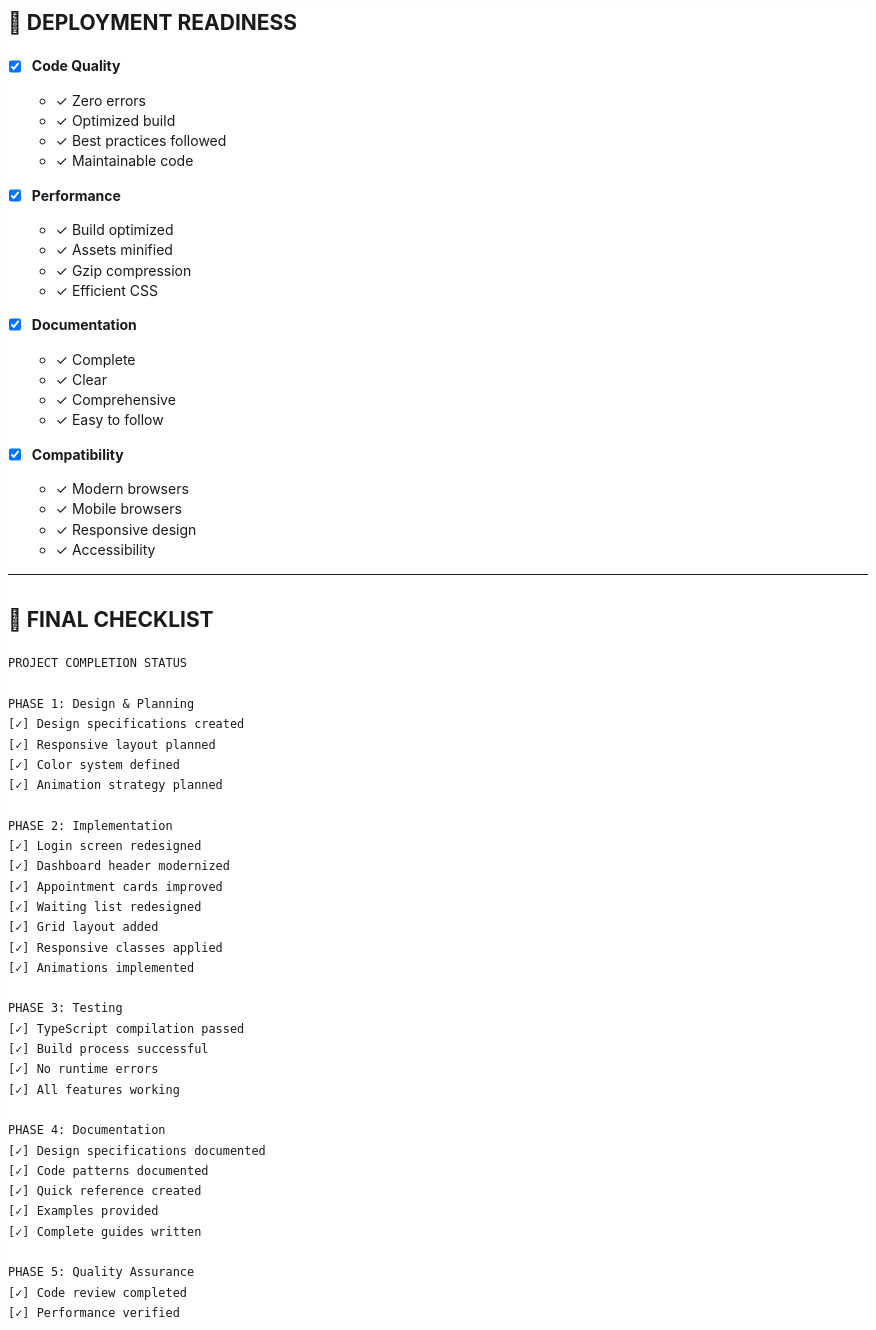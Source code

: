 
## 🚀 DEPLOYMENT READINESS

- [x] **Code Quality**
  - ✓ Zero errors
  - ✓ Optimized build
  - ✓ Best practices followed
  - ✓ Maintainable code

- [x] **Performance**
  - ✓ Build optimized
  - ✓ Assets minified
  - ✓ Gzip compression
  - ✓ Efficient CSS

- [x] **Documentation**
  - ✓ Complete
  - ✓ Clear
  - ✓ Comprehensive
  - ✓ Easy to follow

- [x] **Compatibility**
  - ✓ Modern browsers
  - ✓ Mobile browsers
  - ✓ Responsive design
  - ✓ Accessibility

---

## 🎯 FINAL CHECKLIST

```
PROJECT COMPLETION STATUS

PHASE 1: Design & Planning
[✓] Design specifications created
[✓] Responsive layout planned
[✓] Color system defined
[✓] Animation strategy planned

PHASE 2: Implementation
[✓] Login screen redesigned
[✓] Dashboard header modernized
[✓] Appointment cards improved
[✓] Waiting list redesigned
[✓] Grid layout added
[✓] Responsive classes applied
[✓] Animations implemented

PHASE 3: Testing
[✓] TypeScript compilation passed
[✓] Build process successful
[✓] No runtime errors
[✓] All features working

PHASE 4: Documentation
[✓] Design specifications documented
[✓] Code patterns documented
[✓] Quick reference created
[✓] Examples provided
[✓] Complete guides written

PHASE 5: Quality Assurance
[✓] Code review completed
[✓] Performance verified
```